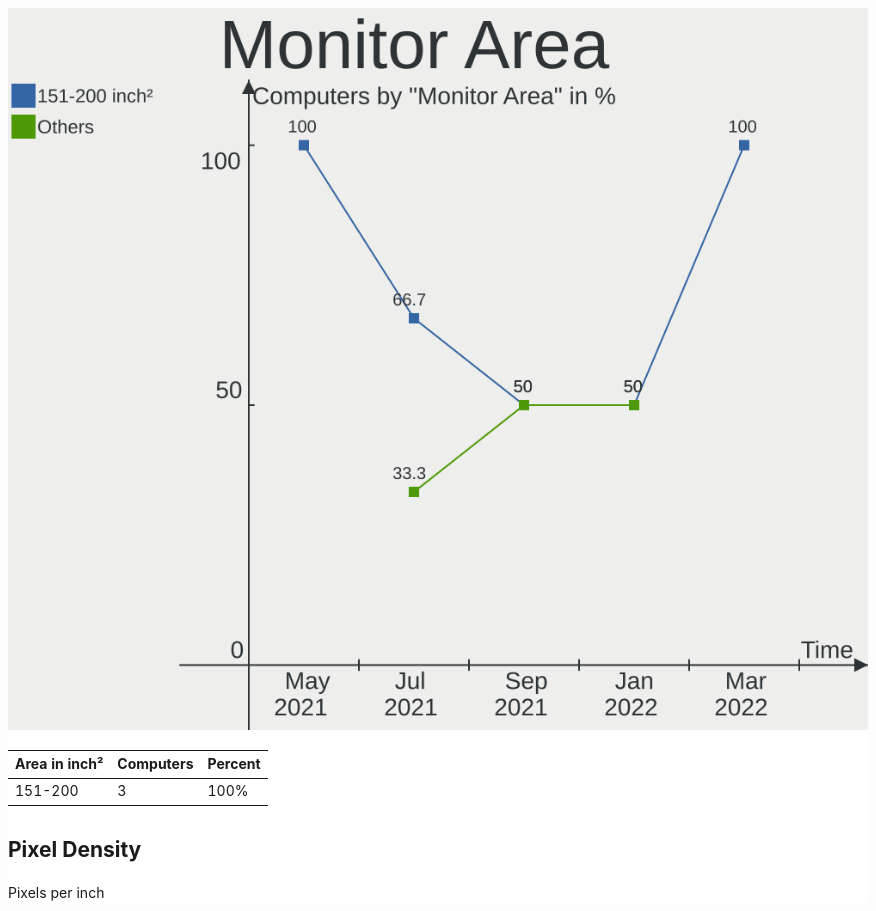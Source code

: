 ![Monitor Area](./images/line_chart_bsd/mon_area.svg)

| Area in inch² | Computers | Percent |
|----------------|-----------|---------|
| 151-200        | 3         | 100%    |

Pixel Density
-------------

Pixels per inch
